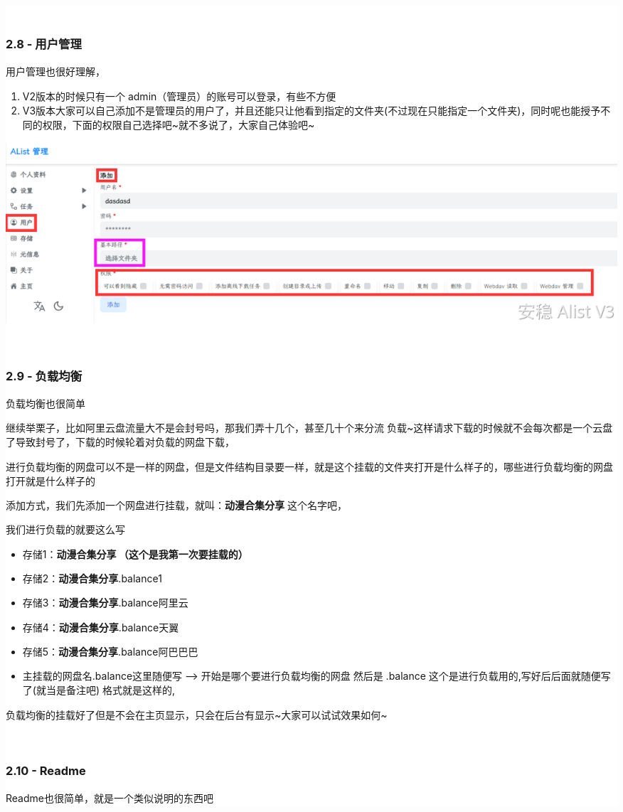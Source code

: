 <br>

### 2.8 - 用户管理

用户管理也很好理解，

1. V2版本的时候只有一个 admin（管理员）的账号可以登录，有些不方便
2. V3版本大家可以自己添加不是管理员的用户了，并且还能只让他看到指定的文件夹(不过现在只能指定一个文件夹)，同时呢也能授予不同的权限，下面的权限自己选择吧~就不多说了，大家自己体验吧~

![](/img/home/06-user.png)

<br>

### 2.9 - 负载均衡

负载均衡也很简单

继续举栗子，比如阿里云盘流量大不是会封号吗，那我们弄十几个，甚至几十个来分流 负载~这样请求下载的时候就不会每次都是一个云盘了导致封号了，下载的时候轮着对负载的网盘下载，

进行负载均衡的网盘可以不是一样的网盘，但是文件结构目录要一样，就是这个挂载的文件夹打开是什么样子的，哪些进行负载均衡的网盘打开就是什么样子的

添加方式，我们先添加一个网盘进行挂载，就叫：**动漫合集分享** 这个名字吧，

我们进行负载的就要这么写

   -  存储1：**动漫合集分享	（这个是我第一次要挂载的）**
   -  存储2：**动漫合集分享**.balance1
   -  存储3：**动漫合集分享**.balance阿里云
   -  存储4：**动漫合集分享**.balance天翼
   -  存储5：**动漫合集分享**.balance阿巴巴巴

  - 主挂载的网盘名.balance这里随便写	——> 开始是哪个要进行负载均衡的网盘 然后是 .balance 这个是进行负载用的,写好后后面就随便写了(就当是备注吧) 格式就是这样的,

负载均衡的挂载好了但是不会在主页显示，只会在后台有显示~大家可以试试效果如何~

<br>

### 2.10 - Readme

Readme也很简单，就是一个类似说明的东西吧
